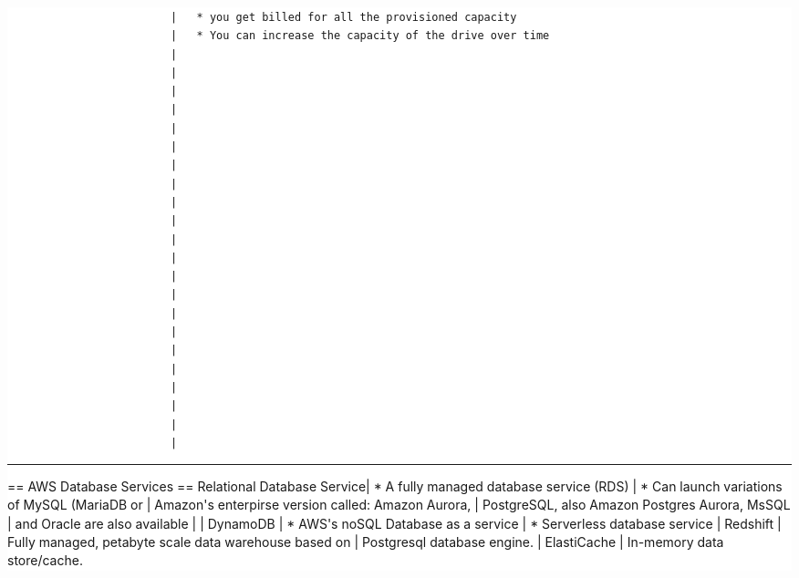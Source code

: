                              |   * you get billed for all the provisioned capacity
                             |   * You can increase the capacity of the drive over time
                             |
                             |
                             |
                             |
                             |
                             |
                             |
                             |
                             |
                             |
                             |
                             |
                             |
                             |
                             |
                             |
                             |
                             |
                             |
                             |
                             |
                             |
--------------------------------------------------------------------------------
== AWS Database Services ==
  Relational Database Service| * A fully managed database service
  (RDS)                      | * Can launch variations of MySQL (MariaDB or
                             |   Amazon's enterpirse version called: Amazon Aurora,
                             |   PostgreSQL, also Amazon Postgres Aurora, MsSQL
                             |   and Oracle are also available
                             |
                             |
  DynamoDB                   | * AWS's noSQL Database as a service
                             | * Serverless database service
                             |
  Redshift                   | Fully managed, petabyte scale data warehouse based on
                             | Postgresql database engine.
                             |
  ElastiCache                | In-memory data store/cache.